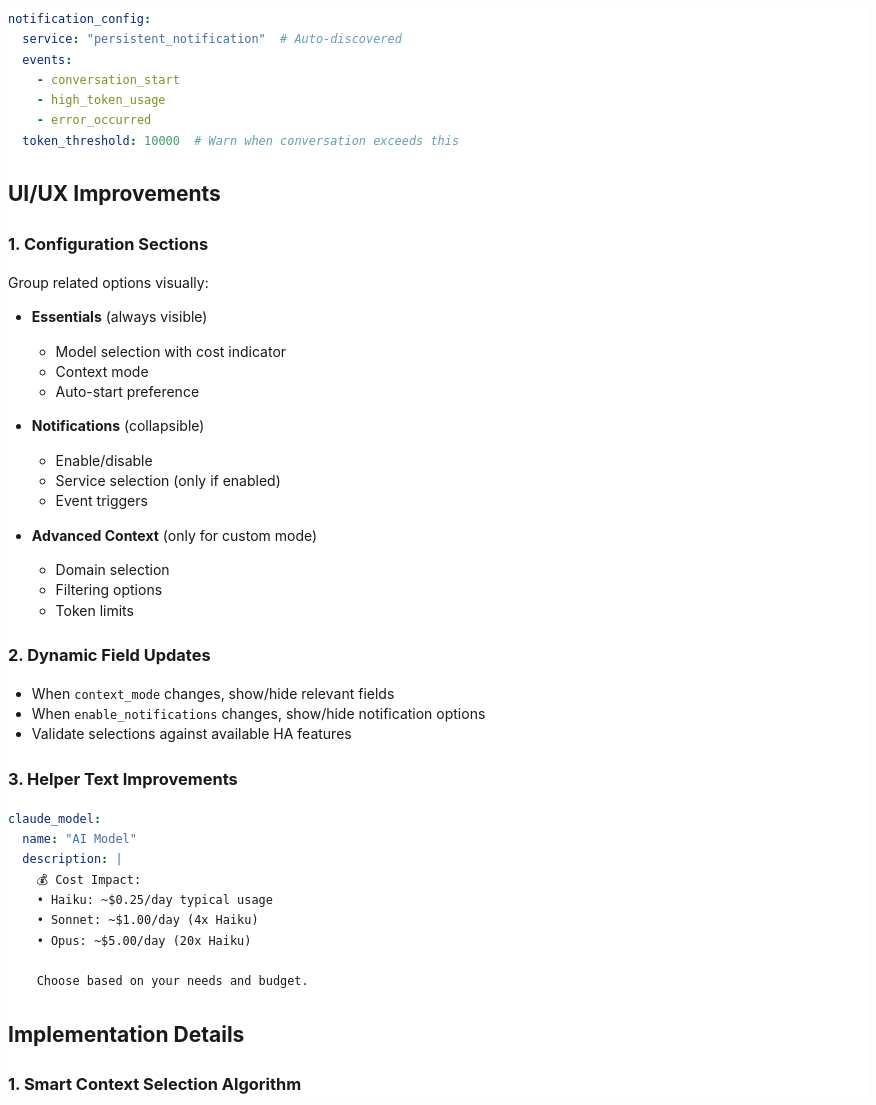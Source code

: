 ```yaml
notification_config:
  service: "persistent_notification"  # Auto-discovered
  events:
    - conversation_start
    - high_token_usage
    - error_occurred
  token_threshold: 10000  # Warn when conversation exceeds this
```

## UI/UX Improvements

### 1. Configuration Sections

Group related options visually:
- **Essentials** (always visible)
  - Model selection with cost indicator
  - Context mode
  - Auto-start preference
  
- **Notifications** (collapsible)
  - Enable/disable
  - Service selection (only if enabled)
  - Event triggers
  
- **Advanced Context** (only for custom mode)
  - Domain selection
  - Filtering options
  - Token limits

### 2. Dynamic Field Updates

- When `context_mode` changes, show/hide relevant fields
- When `enable_notifications` changes, show/hide notification options
- Validate selections against available HA features

### 3. Helper Text Improvements

```yaml
claude_model:
  name: "AI Model"
  description: |
    💰 Cost Impact:
    • Haiku: ~$0.25/day typical usage
    • Sonnet: ~$1.00/day (4x Haiku)
    • Opus: ~$5.00/day (20x Haiku)
    
    Choose based on your needs and budget.
```

## Implementation Details

### 1. Smart Context Selection Algorithm
